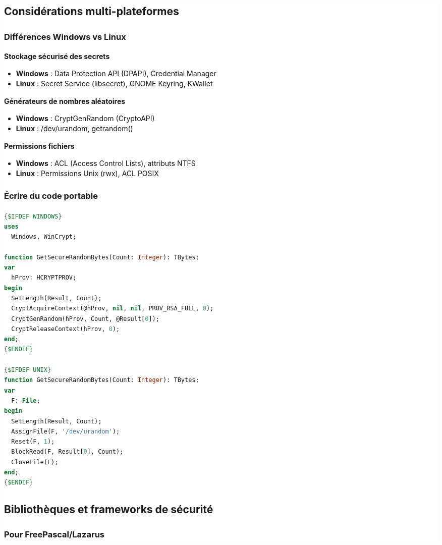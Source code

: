 ## Considérations multi-plateformes

### Différences Windows vs Linux

**Stockage sécurisé des secrets**
- **Windows** : Data Protection API (DPAPI), Credential Manager
- **Linux** : Secret Service (libsecret), GNOME Keyring, KWallet

**Générateurs de nombres aléatoires**
- **Windows** : CryptGenRandom (CryptoAPI)
- **Linux** : /dev/urandom, getrandom()

**Permissions fichiers**
- **Windows** : ACL (Access Control Lists), attributs NTFS
- **Linux** : Permissions Unix (rwx), ACL POSIX

### Écrire du code portable

```pascal
{$IFDEF WINDOWS}
uses
  Windows, WinCrypt;

function GetSecureRandomBytes(Count: Integer): TBytes;
var
  hProv: HCRYPTPROV;
begin
  SetLength(Result, Count);
  CryptAcquireContext(@hProv, nil, nil, PROV_RSA_FULL, 0);
  CryptGenRandom(hProv, Count, @Result[0]);
  CryptReleaseContext(hProv, 0);
end;
{$ENDIF}

{$IFDEF UNIX}
function GetSecureRandomBytes(Count: Integer): TBytes;
var
  F: File;
begin
  SetLength(Result, Count);
  AssignFile(F, '/dev/urandom');
  Reset(F, 1);
  BlockRead(F, Result[0], Count);
  CloseFile(F);
end;
{$ENDIF}
```

## Bibliothèques et frameworks de sécurité

### Pour FreePascal/Lazarus
